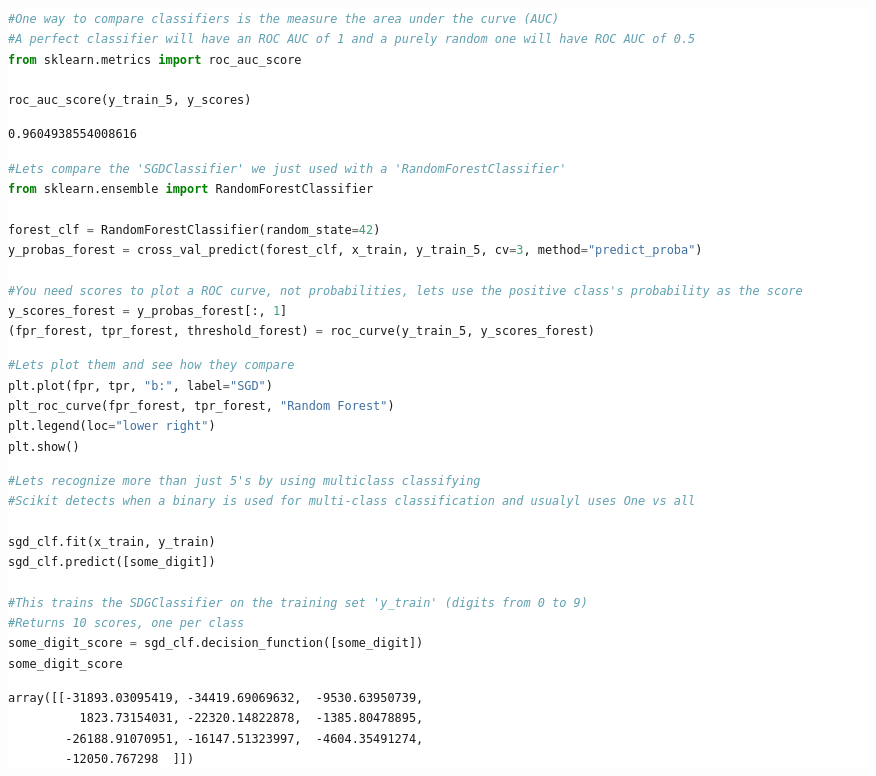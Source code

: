 


```python
#One way to compare classifiers is the measure the area under the curve (AUC)
#A perfect classifier will have an ROC AUC of 1 and a purely random one will have ROC AUC of 0.5
from sklearn.metrics import roc_auc_score

roc_auc_score(y_train_5, y_scores)
```




    0.9604938554008616




```python
#Lets compare the 'SGDClassifier' we just used with a 'RandomForestClassifier'
from sklearn.ensemble import RandomForestClassifier

forest_clf = RandomForestClassifier(random_state=42)
y_probas_forest = cross_val_predict(forest_clf, x_train, y_train_5, cv=3, method="predict_proba")

#You need scores to plot a ROC curve, not probabilities, lets use the positive class's probability as the score
y_scores_forest = y_probas_forest[:, 1]
(fpr_forest, tpr_forest, threshold_forest) = roc_curve(y_train_5, y_scores_forest)
```


```python
#Lets plot them and see how they compare
plt.plot(fpr, tpr, "b:", label="SGD")
plt_roc_curve(fpr_forest, tpr_forest, "Random Forest")
plt.legend(loc="lower right")
plt.show()
```


```python
#Lets recognize more than just 5's by using multiclass classifying
#Scikit detects when a binary is used for multi-class classification and usualyl uses One vs all

sgd_clf.fit(x_train, y_train)
sgd_clf.predict([some_digit])

#This trains the SDGClassifier on the training set 'y_train' (digits from 0 to 9)
#Returns 10 scores, one per class
some_digit_score = sgd_clf.decision_function([some_digit])
some_digit_score
```




    array([[-31893.03095419, -34419.69069632,  -9530.63950739,
              1823.73154031, -22320.14822878,  -1385.80478895,
            -26188.91070951, -16147.51323997,  -4604.35491274,
            -12050.767298  ]])
